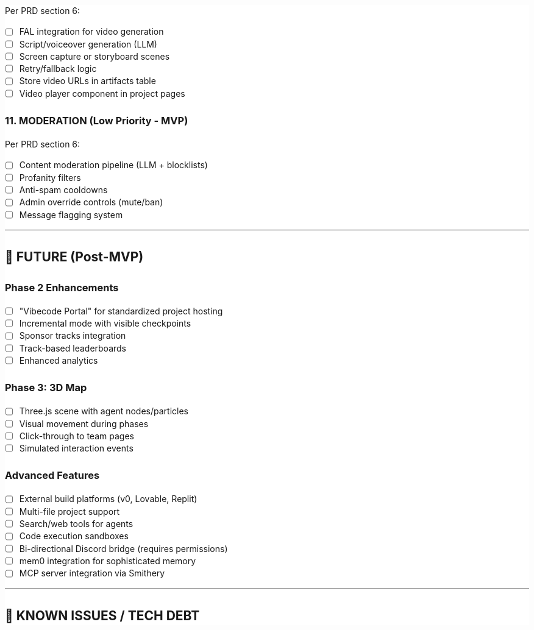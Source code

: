 Per PRD section 6:

- [ ] FAL integration for video generation
- [ ] Script/voiceover generation (LLM)
- [ ] Screen capture or storyboard scenes
- [ ] Retry/fallback logic
- [ ] Store video URLs in artifacts table
- [ ] Video player component in project pages

### 11. MODERATION (Low Priority - MVP)

Per PRD section 6:

- [ ] Content moderation pipeline (LLM + blocklists)
- [ ] Profanity filters
- [ ] Anti-spam cooldowns
- [ ] Admin override controls (mute/ban)
- [ ] Message flagging system

---

## 🔮 FUTURE (Post-MVP)

### Phase 2 Enhancements

- [ ] "Vibecode Portal" for standardized project hosting
- [ ] Incremental mode with visible checkpoints
- [ ] Sponsor tracks integration
- [ ] Track-based leaderboards
- [ ] Enhanced analytics

### Phase 3: 3D Map

- [ ] Three.js scene with agent nodes/particles
- [ ] Visual movement during phases
- [ ] Click-through to team pages
- [ ] Simulated interaction events

### Advanced Features

- [ ] External build platforms (v0, Lovable, Replit)
- [ ] Multi-file project support
- [ ] Search/web tools for agents
- [ ] Code execution sandboxes
- [ ] Bi-directional Discord bridge (requires permissions)
- [ ] mem0 integration for sophisticated memory
- [ ] MCP server integration via Smithery

---

## 🐛 KNOWN ISSUES / TECH DEBT
